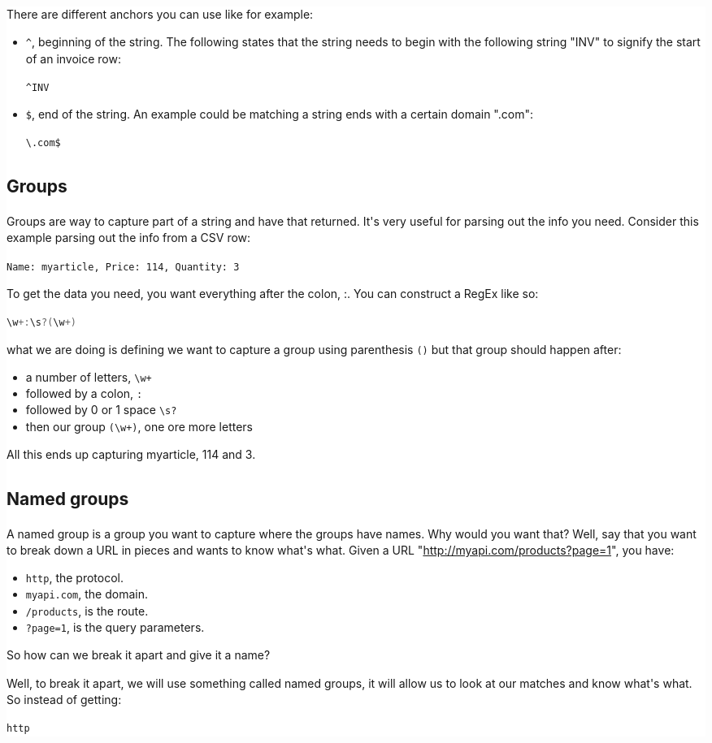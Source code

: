 There are different anchors you can use like for example:

- `^`, beginning of the string. The following states that the string needs to begin with the following string "INV" to signify the start of an invoice row:

  ```text
  ^INV
  ```

- `$`, end of the string. An example could be matching a string ends with a certain domain ".com":

  ```text
  \.com$
  ```

## Groups

Groups are way to capture part of a string and have that returned. It's very useful for parsing out the info you need. Consider this example parsing out the info from a CSV row:

```text
Name: myarticle, Price: 114, Quantity: 3
```

To get the data you need, you want everything after the colon, :. You can construct a RegEx like so:

```go
\w+:\s?(\w+)
```

what we are doing is defining we want to capture a group using parenthesis `()` but that group should happen after:

- a number of letters, `\w+`
- followed by a colon, `:`
- followed by 0 or 1 space `\s?`
- then our group `(\w+)`, one ore more letters

All this ends up capturing myarticle, 114 and 3.

## Named groups

A named group is a group you want to capture where the groups have names. Why would you want that? Well, say that you want to break down a URL in pieces and wants to know what's what. Given a URL "http://myapi.com/products?page=1", you have:

- `http`, the protocol.
- `myapi.com`, the domain.
- `/products`, is the route.
- `?page=1`, is the query parameters.

So how can we break it apart and give it a name?

Well, to break it apart, we will use something called named groups, it will allow us to look at our matches and know what's what. So instead of getting:

```text
http
```
